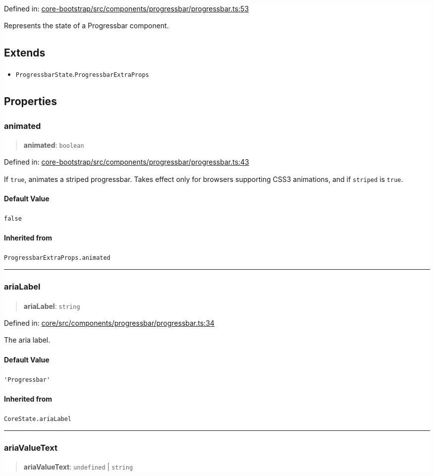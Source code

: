 Defined in: [core-bootstrap/src/components/progressbar/progressbar.ts:53](https://github.com/AmadeusITGroup/AgnosUI/blob/fc17b27e3d7ab1b1e195cdbb83eeb56dea6ef69c/core-bootstrap/src/components/progressbar/progressbar.ts#L53)

Represents the state of a Progressbar component.

## Extends

- `ProgressbarState`.`ProgressbarExtraProps`

## Properties

### animated

> **animated**: `boolean`

Defined in: [core-bootstrap/src/components/progressbar/progressbar.ts:43](https://github.com/AmadeusITGroup/AgnosUI/blob/fc17b27e3d7ab1b1e195cdbb83eeb56dea6ef69c/core-bootstrap/src/components/progressbar/progressbar.ts#L43)

If `true`, animates a striped progressbar.
Takes effect only for browsers supporting CSS3 animations, and if `striped` is `true`.

#### Default Value

`false`

#### Inherited from

`ProgressbarExtraProps.animated`

***

### ariaLabel

> **ariaLabel**: `string`

Defined in: [core/src/components/progressbar/progressbar.ts:34](https://github.com/AmadeusITGroup/AgnosUI/blob/fc17b27e3d7ab1b1e195cdbb83eeb56dea6ef69c/core/src/components/progressbar/progressbar.ts#L34)

The aria label.

#### Default Value

`'Progressbar'`

#### Inherited from

`CoreState.ariaLabel`

***

### ariaValueText

> **ariaValueText**: `undefined` \| `string`
